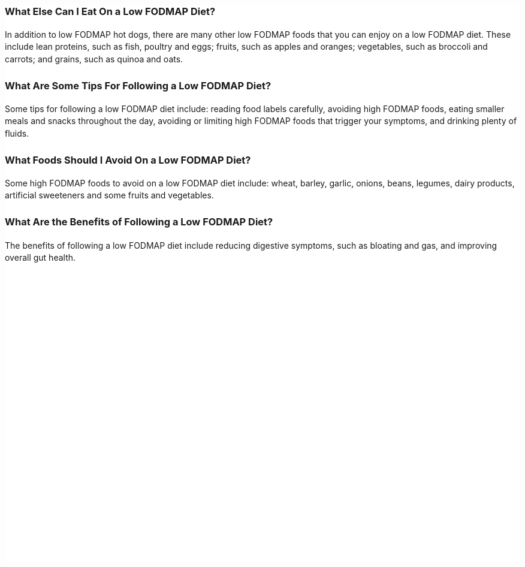 <h3>What Else Can I Eat On a Low FODMAP Diet?</h3>

<p>In addition to low FODMAP hot dogs, there are many other low FODMAP foods that you can enjoy on a low FODMAP diet. These include lean proteins, such as fish, poultry and eggs; fruits, such as apples and oranges; vegetables, such as broccoli and carrots; and grains, such as quinoa and oats.</p>

<h3>What Are Some Tips For Following a Low FODMAP Diet?</h3>

<p>Some tips for following a low FODMAP diet include: reading food labels carefully, avoiding high FODMAP foods, eating smaller meals and snacks throughout the day, avoiding or limiting high FODMAP foods that trigger your symptoms, and drinking plenty of fluids.</p>

<h3>What Foods Should I Avoid On a Low FODMAP Diet?</h3>

<p>Some high FODMAP foods to avoid on a low FODMAP diet include: wheat, barley, garlic, onions, beans, legumes, dairy products, artificial sweeteners and some fruits and vegetables.</p>

<h3>What Are the Benefits of Following a Low FODMAP Diet?</h3>

<p>The benefits of following a low FODMAP diet include reducing digestive symptoms, such as bloating and gas, and improving overall gut health.</p>

<div style="position: relative; padding-bottom: 56.25%; overflow: hidden"><iframe src="https://www.youtube.com/embed/Ih9dSkJJJfw" frameborder="0" allow="accelerometer; autoplay; clipboard-write; encrypted-media; gyroscope; picture-in-picture; web-share" allowfullscreen style="position: absolute; top: 0; left: 0; width: 100%; height: 100%;"></iframe>
</div>